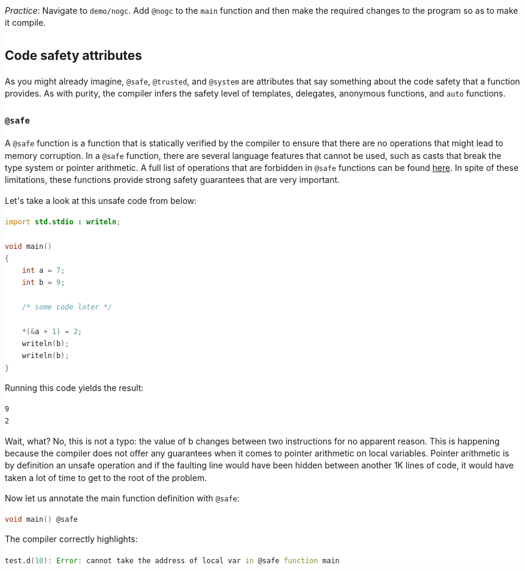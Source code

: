 *Practice*: Navigate to `demo/nogc`. Add `@nogc` to the `main` function and then make the required changes to the program so as to make it compile.

## Code safety attributes

As you might already imagine, `@safe`, `@trusted`, and `@system` are attributes that say something about the code safety that a function provides.
As with purity, the compiler infers the safety level of templates, delegates, anonymous functions, and `auto` functions.

### `@safe`

A `@safe` function is a function that is statically verified by the compiler to ensure that there are no operations that might lead to memory corruption.
In a `@safe` function, there are several language features that cannot be used, such as casts that break the type system or pointer arithmetic.
A full list of operations that are forbidden in `@safe` functions can be found [here](https://dlang.org/spec/function.html#safe-functions).
In spite of these limitations, these functions provide strong safety guarantees that are very important.

Let's take a look at this unsafe code from below:

```d
import std.stdio : writeln;

void main()
{
    int a = 7;
    int b = 9;

    /* some code later */

    *(&a + 1) = 2;
    writeln(b);
    writeln(b);
}
```

Running this code yields the result:

```
9
2
```

Wait, what?
No, this is not a typo: the value of b changes between two instructions for no apparent reason.
This is happening because the compiler does not offer any guarantees when it comes to pointer arithmetic on local variables.
Pointer arithmetic is by definition an unsafe operation and if the faulting line would have been hidden between another 1K lines of code, it would have taken a lot of time to get to the root of the problem.

Now let us annotate the main function definition with `@safe`:
```d
void main() @safe
```
The compiler correctly highlights:
```d
test.d(10): Error: cannot take the address of local var in @safe function main
```
